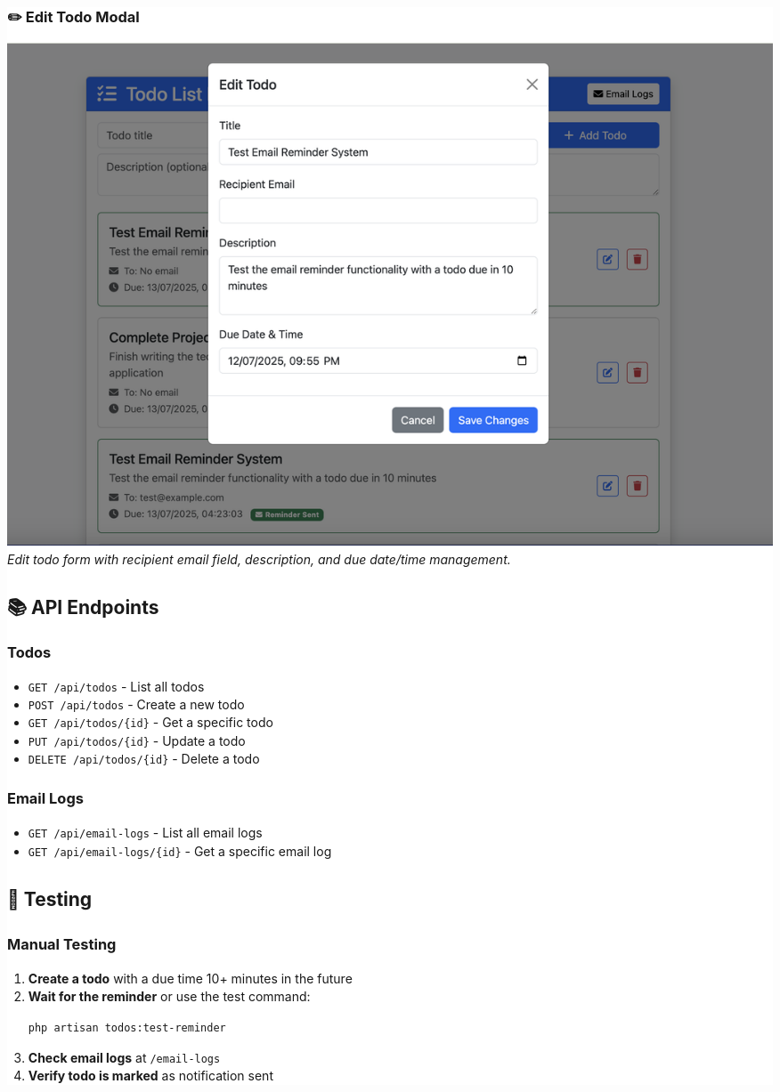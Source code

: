 ### ✏️ Edit Todo Modal
![Edit Todo](assets/screenshot/Edit_todo.png)
*Edit todo form with recipient email field, description, and due date/time management.*

## 📚 API Endpoints

### Todos
- `GET /api/todos` - List all todos
- `POST /api/todos` - Create a new todo
- `GET /api/todos/{id}` - Get a specific todo
- `PUT /api/todos/{id}` - Update a todo
- `DELETE /api/todos/{id}` - Delete a todo

### Email Logs
- `GET /api/email-logs` - List all email logs
- `GET /api/email-logs/{id}` - Get a specific email log

## 🧪 Testing

### Manual Testing
1. **Create a todo** with a due time 10+ minutes in the future
2. **Wait for the reminder** or use the test command:
   ```bash
   php artisan todos:test-reminder
   ```
3. **Check email logs** at `/email-logs`
4. **Verify todo is marked** as notification sent

